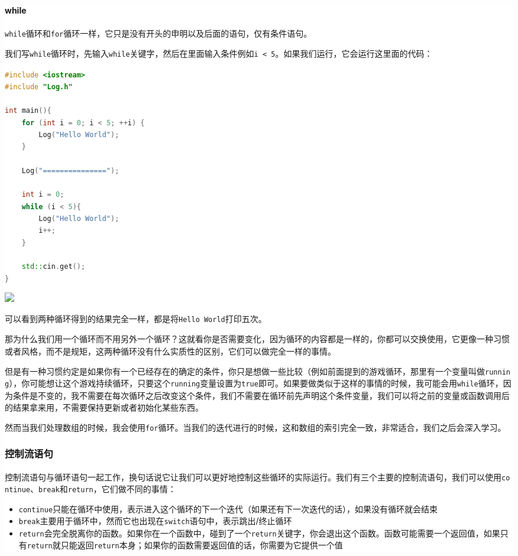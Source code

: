 


#### while

`while`循环和`for`循环一样，它只是没有开头的申明以及后面的语句，仅有条件语句。

我们写`while`循环时，先输入`while`关键字，然后在里面输入条件例如`i < 5`。如果我们运行，它会运行这里面的代码：

```c++
#include <iostream>
#include "Log.h"

int main(){
    for (int i = 0; i < 5; ++i) {
        Log("Hello World");
    }
    
    Log("===============");
    
    int i = 0;
    while (i < 5){
        Log("Hello World");
        i++;
    }
    
    std::cin.get();
}
```

![](https://cdn.jsdelivr.net/gh/Yousazoe/picgo-repo/img/image-20210607225522737.png)



可以看到两种循环得到的结果完全一样，都是将`Hello World`打印五次。

那为什么我们用一个循环而不用另外一个循环？这就看你是否需要变化，因为循环的内容都是一样的，你都可以交换使用，它更像一种习惯或者风格，而不是规矩，这两种循环没有什么实质性的区别，它们可以做完全一样的事情。

但是有一种习惯约定是如果你有一个已经存在的确定的条件，你只是想做一些比较（例如前面提到的游戏循环，那里有一个变量叫做`running`），你可能想让这个游戏持续循环，只要这个`running`变量设置为`true`即可。如果要做类似于这样的事情的时候，我可能会用`while`循环，因为条件是不变的，我不需要在每次循环之后改变这个条件，我们不需要在循环前先声明这个条件变量，我们可以将之前的变量或函数调用后的结果拿来用，不需要保持更新或者初始化某些东西。

然而当我们处理数组的时候，我会使用`for`循环。当我们的迭代进行的时候，这和数组的索引完全一致，非常适合，我们之后会深入学习。





### 控制流语句

控制流语句与循环语句一起工作，换句话说它让我们可以更好地控制这些循环的实际运行。我们有三个主要的控制流语句，我们可以使用`continue`、`break`和`return`，它们做不同的事情：

+ `continue`只能在循环中使用，表示进入这个循环的下一个迭代（如果还有下一次迭代的话），如果没有循环就会结束
+ `break`主要用于循环中，然而它也出现在`switch`语句中，表示跳出/终止循环
+ `return`会完全脱离你的函数。如果你在一个函数中，碰到了一个`return`关键字，你会退出这个函数。函数可能需要一个返回值，如果只有`return`就只能返回`return`本身；如果你的函数需要返回值的话，你需要为它提供一个值


